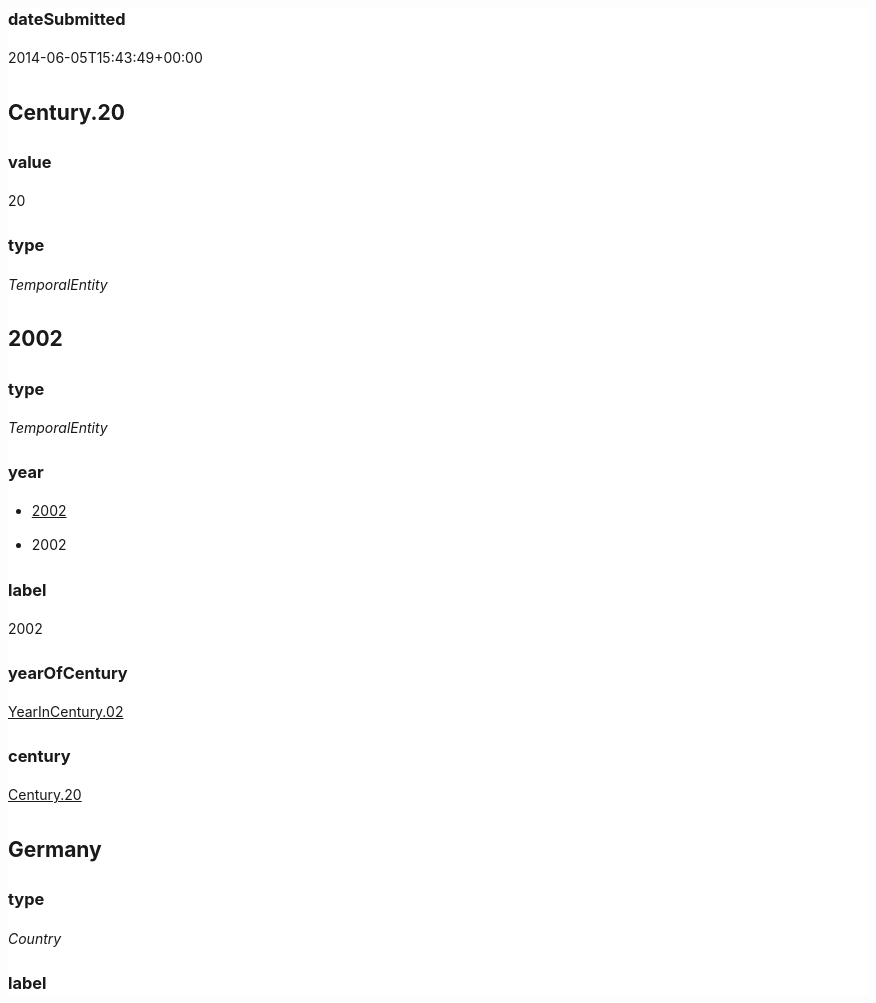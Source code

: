### dateSubmitted


2014-06-05T15:43:49+00:00

## Century.20

### value


20

### type


*TemporalEntity*

## 2002

### type


*TemporalEntity*

### year

 - [2002](#2002)

 - 2002

### label


2002

### yearOfCentury


[YearInCentury.02](#YearInCentury.02)

### century


[Century.20](#Century.20)

## Germany

### type


*Country*

### label

